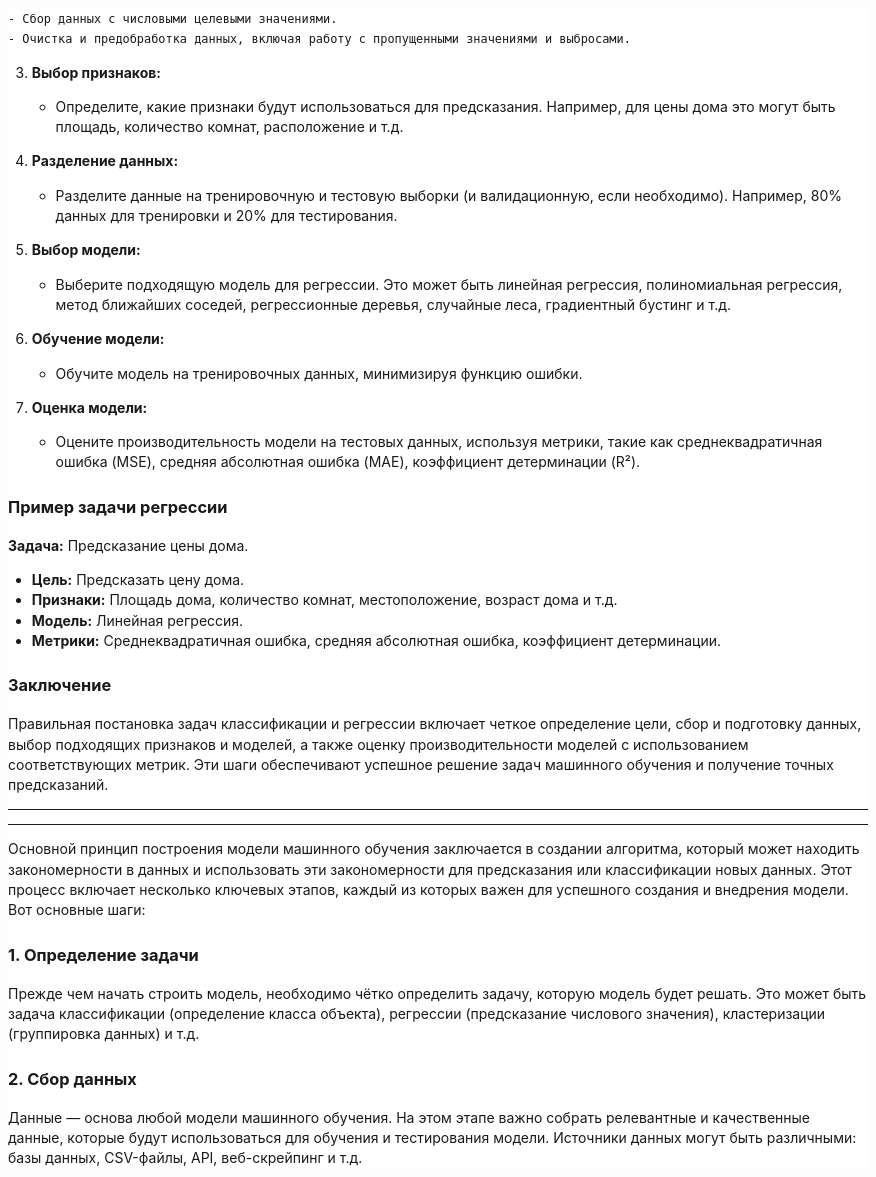     - Сбор данных с числовыми целевыми значениями.
    - Очистка и предобработка данных, включая работу с пропущенными значениями и выбросами.
3. **Выбор признаков:**
    
    - Определите, какие признаки будут использоваться для предсказания. Например, для цены дома это могут быть площадь, количество комнат, расположение и т.д.
4. **Разделение данных:**
    
    - Разделите данные на тренировочную и тестовую выборки (и валидационную, если необходимо). Например, 80% данных для тренировки и 20% для тестирования.
5. **Выбор модели:**
    
    - Выберите подходящую модель для регрессии. Это может быть линейная регрессия, полиномиальная регрессия, метод ближайших соседей, регрессионные деревья, случайные леса, градиентный бустинг и т.д.
6. **Обучение модели:**
    
    - Обучите модель на тренировочных данных, минимизируя функцию ошибки.
7. **Оценка модели:**
    
    - Оцените производительность модели на тестовых данных, используя метрики, такие как среднеквадратичная ошибка (MSE), средняя абсолютная ошибка (MAE), коэффициент детерминации (R²).

### Пример задачи регрессии

**Задача:** Предсказание цены дома.

- **Цель:** Предсказать цену дома.
- **Признаки:** Площадь дома, количество комнат, местоположение, возраст дома и т.д.
- **Модель:** Линейная регрессия.
- **Метрики:** Среднеквадратичная ошибка, средняя абсолютная ошибка, коэффициент детерминации.

### Заключение

Правильная постановка задач классификации и регрессии включает четкое определение цели, сбор и подготовку данных, выбор подходящих признаков и моделей, а также оценку производительности моделей с использованием соответствующих метрик. Эти шаги обеспечивают успешное решение задач машинного обучения и получение точных предсказаний.

---
___
Основной принцип построения модели машинного обучения заключается в создании алгоритма, который может находить закономерности в данных и использовать эти закономерности для предсказания или классификации новых данных. Этот процесс включает несколько ключевых этапов, каждый из которых важен для успешного создания и внедрения модели. Вот основные шаги:

### 1. Определение задачи

Прежде чем начать строить модель, необходимо чётко определить задачу, которую модель будет решать. Это может быть задача классификации (определение класса объекта), регрессии (предсказание числового значения), кластеризации (группировка данных) и т.д.

### 2. Сбор данных

Данные — основа любой модели машинного обучения. На этом этапе важно собрать релевантные и качественные данные, которые будут использоваться для обучения и тестирования модели. Источники данных могут быть различными: базы данных, CSV-файлы, API, веб-скрейпинг и т.д.
